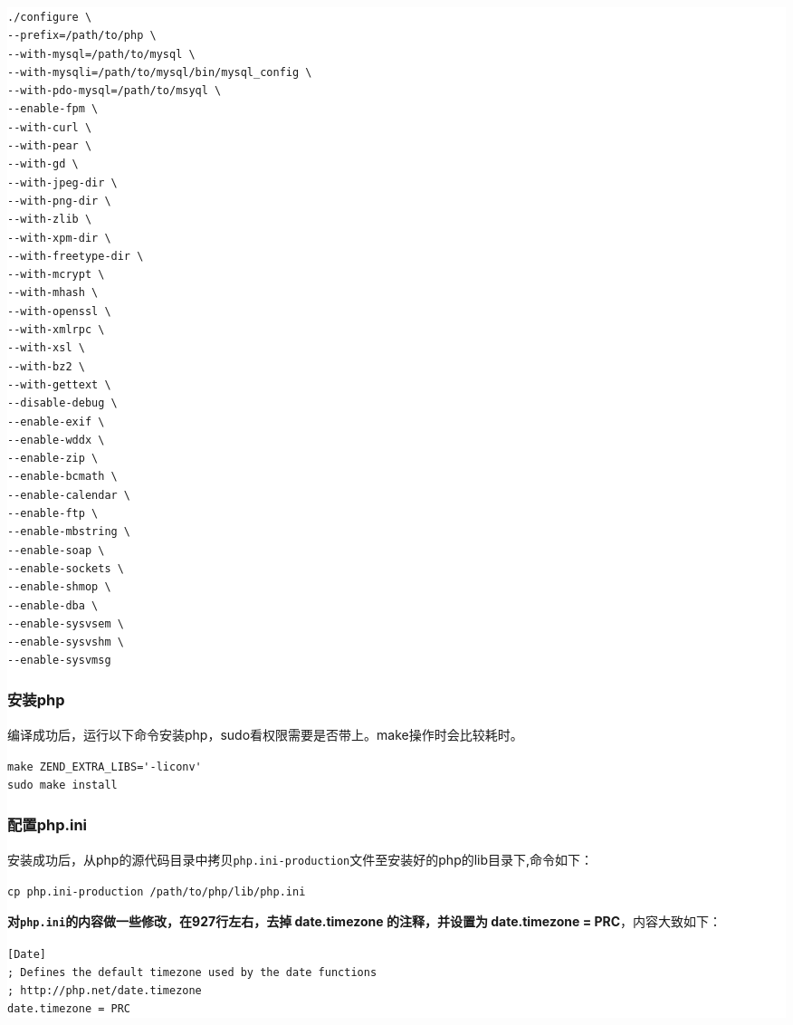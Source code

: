     ./configure \
    --prefix=/path/to/php \
    --with-mysql=/path/to/mysql \
    --with-mysqli=/path/to/mysql/bin/mysql_config \
    --with-pdo-mysql=/path/to/msyql \
    --enable-fpm \
    --with-curl \
    --with-pear \
    --with-gd \
    --with-jpeg-dir \
    --with-png-dir \
    --with-zlib \
    --with-xpm-dir \
    --with-freetype-dir \
    --with-mcrypt \
    --with-mhash \
    --with-openssl \
    --with-xmlrpc \
    --with-xsl \
    --with-bz2 \
    --with-gettext \
    --disable-debug \
    --enable-exif \
    --enable-wddx \
    --enable-zip \
    --enable-bcmath \
    --enable-calendar \
    --enable-ftp \
    --enable-mbstring \
    --enable-soap \
    --enable-sockets \
    --enable-shmop \
    --enable-dba \
    --enable-sysvsem \
    --enable-sysvshm \
    --enable-sysvmsg


### 安装php

编译成功后，运行以下命令安装php，sudo看权限需要是否带上。make操作时会比较耗时。

    make ZEND_EXTRA_LIBS='-liconv'
    sudo make install

### 配置php.ini

安装成功后，从php的源代码目录中拷贝`php.ini-production`文件至安装好的php的lib目录下,命令如下：

    cp php.ini-production /path/to/php/lib/php.ini

**对`php.ini`的内容做一些修改，在927行左右，去掉 date.timezone 的注释，并设置为 date.timezone = PRC**，内容大致如下：

    [Date]
    ; Defines the default timezone used by the date functions
    ; http://php.net/date.timezone
    date.timezone = PRC
